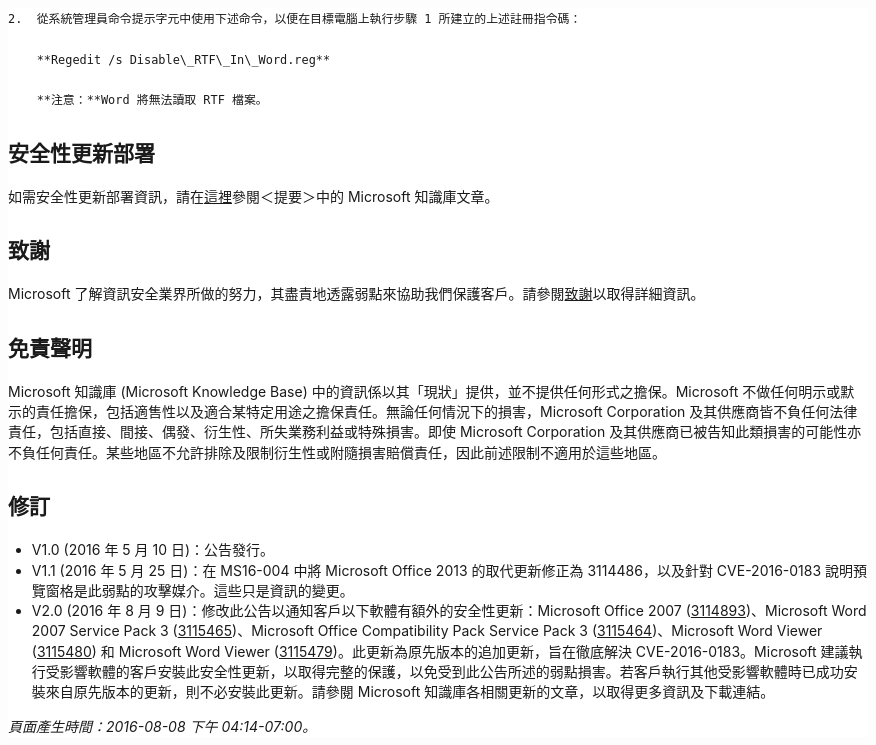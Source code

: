     2.  從系統管理員命令提示字元中使用下述命令，以便在目標電腦上執行步驟 1 所建立的上述註冊指令碼：
  
        **Regedit /s Disable\_RTF\_In\_Word.reg**
  
        **注意：**Word 將無法讀取 RTF 檔案。
  
安全性更新部署  
--------------
  
<span id="sectionToggle4"></span>
如需安全性更新部署資訊，請在[這裡](#kbarticle)參閱＜提要＞中的 Microsoft 知識庫文章。
  
致謝  
----
  
<span id="sectionToggle5"></span>
Microsoft 了解資訊安全業界所做的努力，其盡責地透露弱點來協助我們保護客戶。請參閱[致謝](https://technet.microsoft.com/zh-tw/library/security/mt674627.aspx)以取得詳細資訊。 
  
免責聲明  
--------
  
<span id="sectionToggle6"></span>
Microsoft 知識庫 (Microsoft Knowledge Base) 中的資訊係以其「現狀」提供，並不提供任何形式之擔保。Microsoft 不做任何明示或默示的責任擔保，包括適售性以及適合某特定用途之擔保責任。無論任何情況下的損害，Microsoft Corporation 及其供應商皆不負任何法律責任，包括直接、間接、偶發、衍生性、所失業務利益或特殊損害。即使 Microsoft Corporation 及其供應商已被告知此類損害的可能性亦不負任何責任。某些地區不允許排除及限制衍生性或附隨損害賠償責任，因此前述限制不適用於這些地區。
  
修訂  
----
  
<span id="sectionToggle7"></span>
-   V1.0 (2016 年 5 月 10 日)：公告發行。  
-   V1.1 (2016 年 5 月 25 日)：在 MS16-004 中將 Microsoft Office 2013 的取代更新修正為 3114486，以及針對 CVE-2016-0183 說明預覽窗格是此弱點的攻擊媒介。這些只是資訊的變更。  
-   V2.0 (2016 年 8 月 9 日)：修改此公告以通知客戶以下軟體有額外的安全性更新：Microsoft Office 2007 ([3114893](https://support.microsoft.com/zh-tw/kb/3114893))、Microsoft Word 2007 Service Pack 3 ([3115465](https://support.microsoft.com/zh-tw/kb/3115465))、Microsoft Office Compatibility Pack Service Pack 3 ([3115464](https://support.microsoft.com/zh-tw/kb/3115464))、Microsoft Word Viewer ([3115480](https://support.microsoft.com/zh-tw/kb/3115480)) 和 Microsoft Word Viewer ([3115479](https://support.microsoft.com/zh-tw/kb/3115479))。此更新為原先版本的追加更新，旨在徹底解決 CVE-2016-0183。Microsoft 建議執行受影響軟體的客戶安裝此安全性更新，以取得完整的保護，以免受到此公告所述的弱點損害。若客戶執行其他受影響軟體時已成功安裝來自原先版本的更新，則不必安裝此更新。請參閱 Microsoft 知識庫各相關更新的文章，以取得更多資訊及下載連結。
  
*頁面產生時間：2016-08-08 下午 04:14-07:00。*

